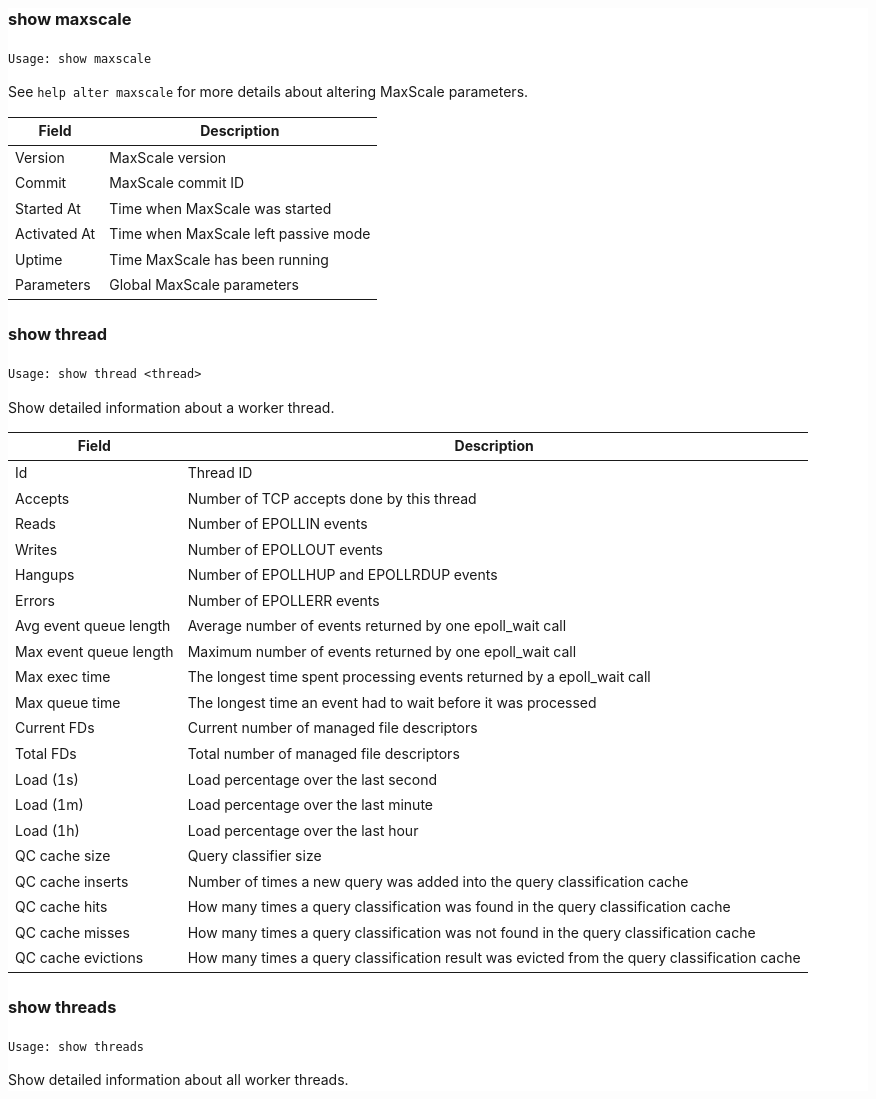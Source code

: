 ### show maxscale

`Usage: show maxscale`

See `help alter maxscale` for more details about altering MaxScale parameters.


  Field        | Description
  -----        | -----------
  Version      | MaxScale version
  Commit       | MaxScale commit ID
  Started At   | Time when MaxScale was started
  Activated At | Time when MaxScale left passive mode
  Uptime       | Time MaxScale has been running
  Parameters   | Global MaxScale parameters

### show thread

`Usage: show thread <thread>`

Show detailed information about a worker thread.


  Field                  | Description
  -----                  | -----------
  Id                     | Thread ID
  Accepts                | Number of TCP accepts done by this thread
  Reads                  | Number of EPOLLIN events
  Writes                 | Number of EPOLLOUT events
  Hangups                | Number of EPOLLHUP and EPOLLRDUP events
  Errors                 | Number of EPOLLERR events
  Avg event queue length | Average number of events returned by one epoll_wait call
  Max event queue length | Maximum number of events returned by one epoll_wait call
  Max exec time          | The longest time spent processing events returned by a epoll_wait call
  Max queue time         | The longest time an event had to wait before it was processed
  Current FDs            | Current number of managed file descriptors
  Total FDs              | Total number of managed file descriptors
  Load (1s)              | Load percentage over the last second
  Load (1m)              | Load percentage over the last minute
  Load (1h)              | Load percentage over the last hour
  QC cache size          | Query classifier size
  QC cache inserts       | Number of times a new query was added into the query classification cache
  QC cache hits          | How many times a query classification was found in the query classification cache
  QC cache misses        | How many times a query classification was not found in the query classification cache
  QC cache evictions     | How many times a query classification result was evicted from the query classification cache

### show threads

`Usage: show threads`

Show detailed information about all worker threads.
